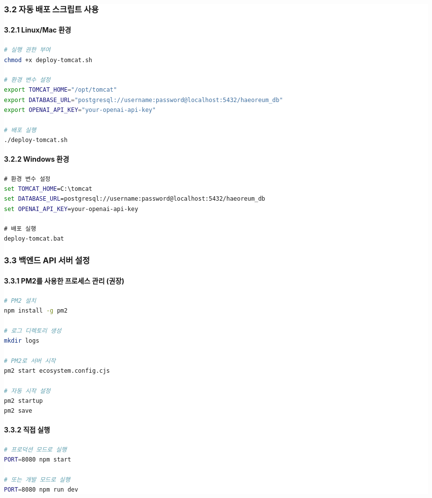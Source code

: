 ### 3.2 자동 배포 스크립트 사용

#### 3.2.1 Linux/Mac 환경
```bash
# 실행 권한 부여
chmod +x deploy-tomcat.sh

# 환경 변수 설정
export TOMCAT_HOME="/opt/tomcat"
export DATABASE_URL="postgresql://username:password@localhost:5432/haeoreum_db"
export OPENAI_API_KEY="your-openai-api-key"

# 배포 실행
./deploy-tomcat.sh
```

#### 3.2.2 Windows 환경
```cmd
# 환경 변수 설정
set TOMCAT_HOME=C:\tomcat
set DATABASE_URL=postgresql://username:password@localhost:5432/haeoreum_db
set OPENAI_API_KEY=your-openai-api-key

# 배포 실행
deploy-tomcat.bat
```

### 3.3 백엔드 API 서버 설정

#### 3.3.1 PM2를 사용한 프로세스 관리 (권장)
```bash
# PM2 설치
npm install -g pm2

# 로그 디렉토리 생성
mkdir logs

# PM2로 서버 시작
pm2 start ecosystem.config.cjs

# 자동 시작 설정
pm2 startup
pm2 save
```

#### 3.3.2 직접 실행
```bash
# 프로덕션 모드로 실행
PORT=8080 npm start

# 또는 개발 모드로 실행
PORT=8080 npm run dev
```
